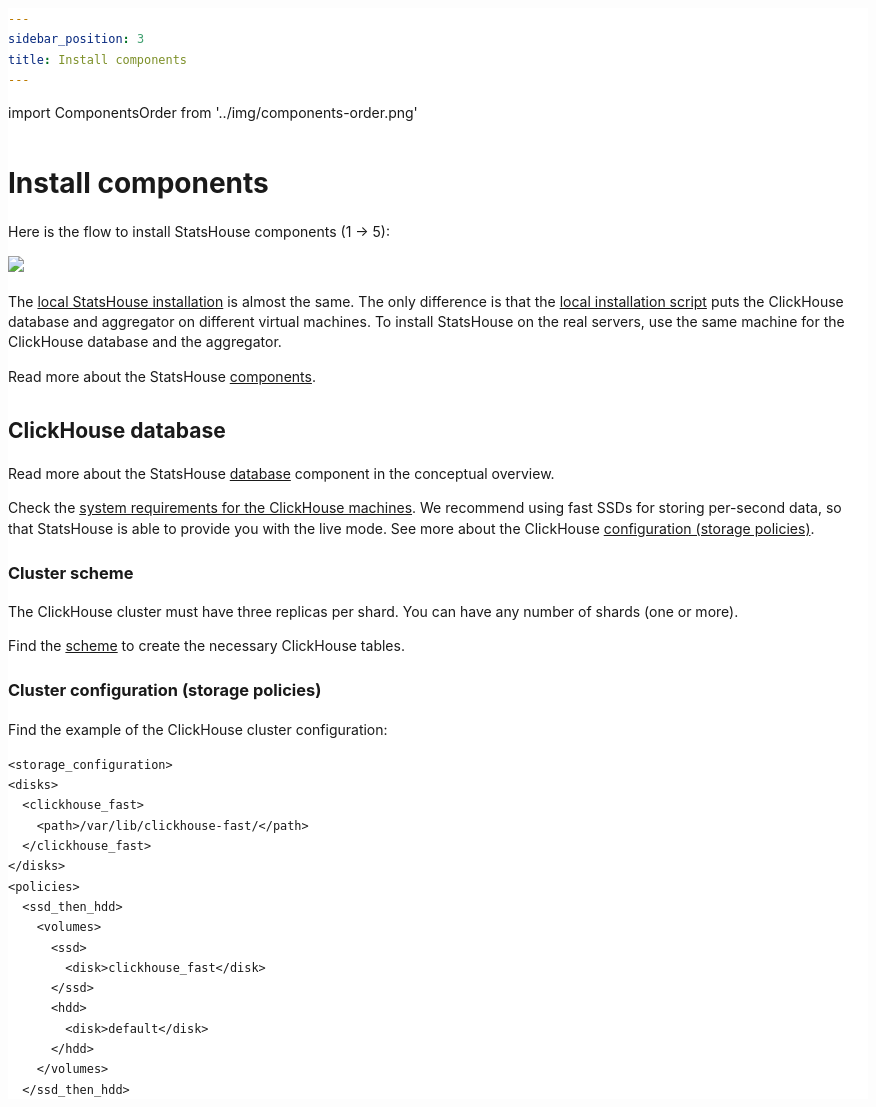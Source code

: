 ```yaml
---
sidebar_position: 3
title: Install components
---
```


import ComponentsOrder from '../img/components-order.png'

# Install components

Here is the flow to install StatsHouse components (1 → 5):

<img src={ComponentsOrder} width="500"/>

The [local StatsHouse installation](../quick-start.md) is almost the same. The only difference is that
the [local installation script](https://github.com/VKCOM/statshouse/blob/master/localrun.sh) puts the ClickHouse
database and aggregator on different virtual machines. To install StatsHouse on the real servers, use the same
machine for the ClickHouse database and the aggregator.

Read more about the StatsHouse [components](../overview/components.md).

## ClickHouse database

Read more about the StatsHouse [database](../overview/components.md#database) component in the conceptual overview.

Check the [system requirements for the ClickHouse machines](sys-req.md).
We recommend using fast SSDs for storing per-second data, so that StatsHouse is able to provide you with the live mode.
See more about the ClickHouse [configuration (storage policies)](#cluster-configuration-storage-policies).

### Cluster scheme

The ClickHouse cluster must have three replicas per shard. You can have any number of shards (one or more).

Find the [scheme](https://github.com/VKCOM/statshouse/blob/master/build/clickhouse-cluster.sql)
to create the necessary ClickHouse tables.

### Cluster configuration (storage policies)

Find the example of the ClickHouse cluster configuration:

```
<storage_configuration>
<disks>
  <clickhouse_fast>
    <path>/var/lib/clickhouse-fast/</path>
  </clickhouse_fast>
</disks>
<policies>
  <ssd_then_hdd>
    <volumes>
      <ssd>
        <disk>clickhouse_fast</disk>
      </ssd>
      <hdd>
        <disk>default</disk>
      </hdd>
    </volumes>
  </ssd_then_hdd>
```